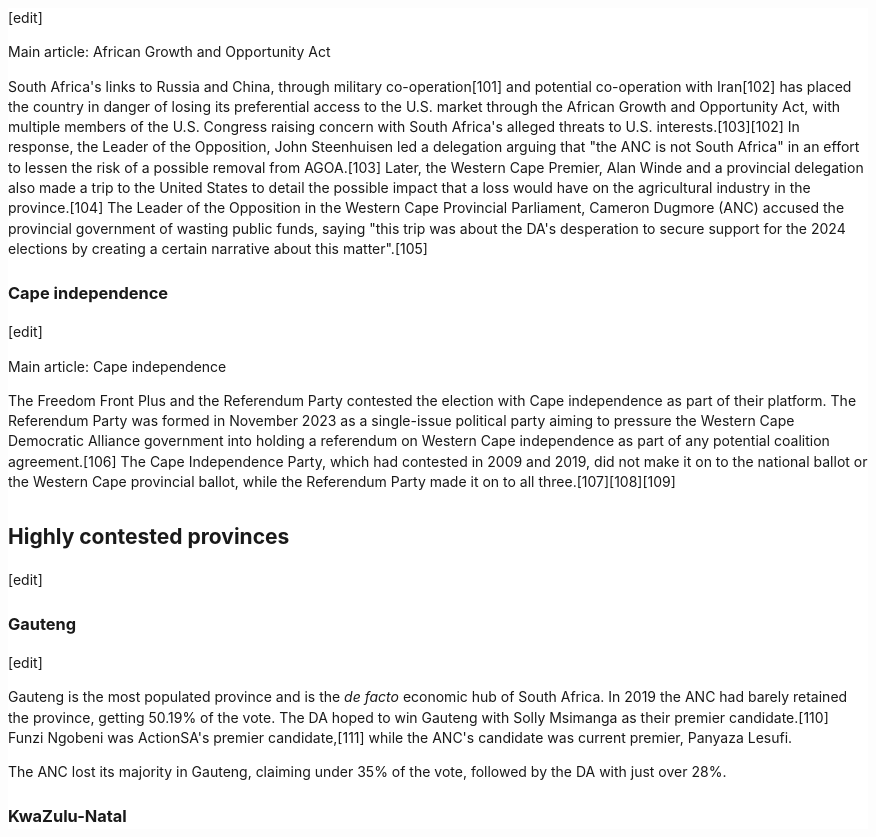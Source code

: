 [edit]

Main article: African Growth and Opportunity Act

South Africa's links to Russia and China, through military co-operation[101]
and potential co-operation with Iran[102] has placed the country in danger of
losing its preferential access to the U.S. market through the African Growth
and Opportunity Act, with multiple members of the U.S. Congress raising
concern with South Africa's alleged threats to U.S. interests.[103][102] In
response, the Leader of the Opposition, John Steenhuisen led a delegation
arguing that "the ANC is not South Africa" in an effort to lessen the risk of
a possible removal from AGOA.[103] Later, the Western Cape Premier, Alan Winde
and a provincial delegation also made a trip to the United States to detail
the possible impact that a loss would have on the agricultural industry in the
province.[104] The Leader of the Opposition in the Western Cape Provincial
Parliament, Cameron Dugmore (ANC) accused the provincial government of wasting
public funds, saying "this trip was about the DA's desperation to secure
support for the 2024 elections by creating a certain narrative about this
matter".[105]

### Cape independence

[edit]

Main article: Cape independence

The Freedom Front Plus and the Referendum Party contested the election with
Cape independence as part of their platform. The Referendum Party was formed
in November 2023 as a single-issue political party aiming to pressure the
Western Cape Democratic Alliance government into holding a referendum on
Western Cape independence as part of any potential coalition agreement.[106]
The Cape Independence Party, which had contested in 2009 and 2019, did not
make it on to the national ballot or the Western Cape provincial ballot, while
the Referendum Party made it on to all three.[107][108][109]

## Highly contested provinces

[edit]

### Gauteng

[edit]

Gauteng is the most populated province and is the _de facto_ economic hub of
South Africa. In 2019 the ANC had barely retained the province, getting 50.19%
of the vote. The DA hoped to win Gauteng with Solly Msimanga as their premier
candidate.[110] Funzi Ngobeni was ActionSA's premier candidate,[111] while the
ANC's candidate was current premier, Panyaza Lesufi.

The ANC lost its majority in Gauteng, claiming under 35% of the vote, followed
by the DA with just over 28%.

### KwaZulu-Natal
